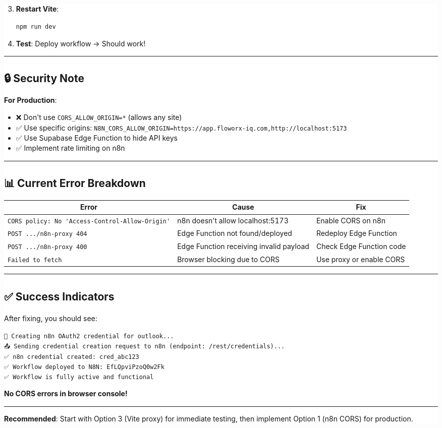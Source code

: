 3. **Restart Vite**:
   ```bash
   npm run dev
   ```

4. **Test**: Deploy workflow → Should work!

---

## 🔒 Security Note

**For Production**:
- ❌ Don't use `CORS_ALLOW_ORIGIN=*` (allows any site)
- ✅ Use specific origins: `N8N_CORS_ALLOW_ORIGIN=https://app.floworx-iq.com,http://localhost:5173`
- ✅ Use Supabase Edge Function to hide API keys
- ✅ Implement rate limiting on n8n

---

## 📊 Current Error Breakdown

| Error | Cause | Fix |
|-------|-------|-----|
| `CORS policy: No 'Access-Control-Allow-Origin'` | n8n doesn't allow localhost:5173 | Enable CORS on n8n |
| `POST .../n8n-proxy 404` | Edge Function not found/deployed | Redeploy Edge Function |
| `POST .../n8n-proxy 400` | Edge Function receiving invalid payload | Check Edge Function code |
| `Failed to fetch` | Browser blocking due to CORS | Use proxy or enable CORS |

---

## ✅ Success Indicators

After fixing, you should see:

```
🔐 Creating n8n OAuth2 credential for outlook...
📤 Sending credential creation request to n8n (endpoint: /rest/credentials)...
✅ n8n credential created: cred_abc123
✅ Workflow deployed to N8N: EfLQpviPzoQ0w2Fk
✅ Workflow is fully active and functional
```

**No CORS errors in browser console!**

---

**Recommended**: Start with Option 3 (Vite proxy) for immediate testing, then implement Option 1 (n8n CORS) for production.

